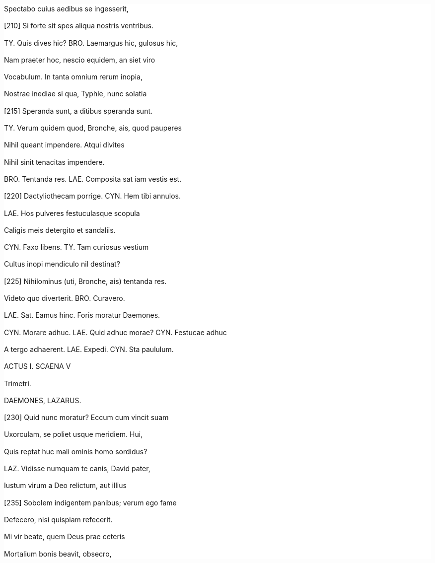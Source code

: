 Spectabo cuius aedibus se ingesserit,

\[210\] Si forte sit spes aliqua nostris ventribus.

TY. Quis dives hic? BRO. Laemargus hic, gulosus hic,

Nam praeter hoc, nescio equidem, an siet viro

Vocabulum. In tanta omnium rerum inopia,

Nostrae inediae si qua, Typhle, nunc solatia

\[215\] Speranda sunt, a ditibus speranda sunt.

TY. Verum quidem quod, Bronche, ais, quod pauperes

Nihil queant impendere. Atqui divites

Nihil sinit tenacitas impendere.

BRO. Tentanda res. LAE. Composita sat iam vestis est.

\[220\] Dactyliothecam porrige. CYN. Hem tibi annulos.

LAE. Hos pulveres festuculasque scopula

Caligis meis detergito et sandaliis.

CYN. Faxo libens. TY. Tam curiosus vestium

Cultus inopi mendiculo nil destinat?

\[225\] Nihilominus (uti, Bronche, ais) tentanda res.

Videto quo diverterit. BRO. Curavero.

LAE. Sat. Eamus hinc. Foris moratur Daemones.

CYN. Morare adhuc. LAE. Quid adhuc morae? CYN. Festucae adhuc

A tergo adhaerent. LAE. Expedi. CYN. Sta paululum.

ACTUS I. SCAENA V

Trimetri.

DAEMONES, LAZARUS.

\[230\] Quid nunc moratur? Eccum cum vincit suam

Uxorculam, se poliet usque meridiem. Hui,

Quis reptat huc mali ominis homo sordidus?

LAZ. Vidisse numquam te canis, David pater,

Iustum virum a Deo relictum, aut illius

\[235\] Sobolem indigentem panibus; verum ego fame

Defecero, nisi quispiam refecerit.

Mi vir beate, quem Deus prae ceteris

Mortalium bonis beavit, obsecro,
